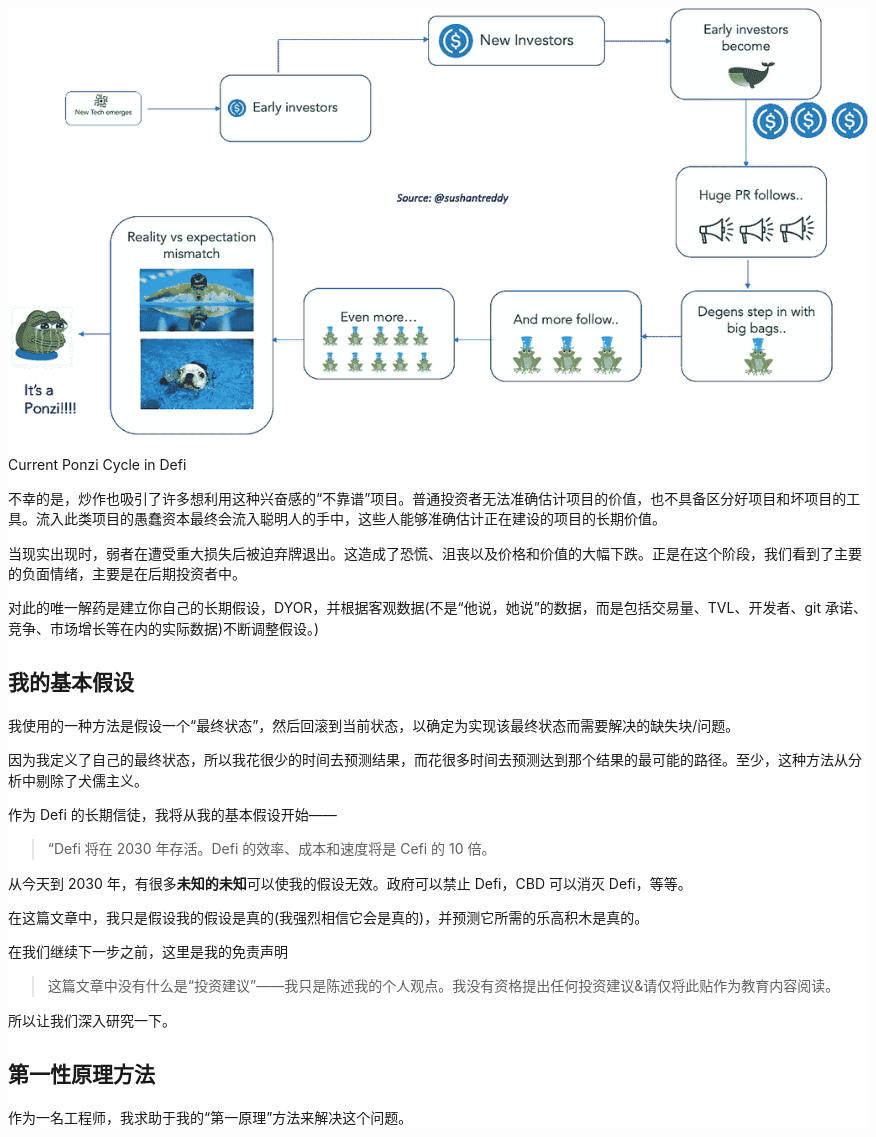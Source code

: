 ![](img/1c4216eeafb23c834c85942e0dd58554.png)

Current Ponzi Cycle in Defi

不幸的是，炒作也吸引了许多想利用这种兴奋感的“不靠谱”项目。普通投资者无法准确估计项目的价值，也不具备区分好项目和坏项目的工具。流入此类项目的愚蠢资本最终会流入聪明人的手中，这些人能够准确估计正在建设的项目的长期价值。

当现实出现时，弱者在遭受重大损失后被迫弃牌退出。这造成了恐慌、沮丧以及价格和价值的大幅下跌。正是在这个阶段，我们看到了主要的负面情绪，主要是在后期投资者中。

对此的唯一解药是建立你自己的长期假设，DYOR，并根据客观数据(不是“他说，她说”的数据，而是包括交易量、TVL、开发者、git 承诺、竞争、市场增长等在内的实际数据)不断调整假设。)

## 我的基本假设

我使用的一种方法是假设一个“最终状态”，然后回滚到当前状态，以确定为实现该最终状态而需要解决的缺失块/问题。

因为我定义了自己的最终状态，所以我花很少的时间去预测结果，而花很多时间去预测达到那个结果的最可能的路径。至少，这种方法从分析中剔除了犬儒主义。

作为 Defi 的长期信徒，我将从我的基本假设开始——

> “Defi 将在 2030 年存活。Defi 的效率、成本和速度将是 Cefi 的 10 倍。

从今天到 2030 年，有很多**未知的未知**可以使我的假设无效。政府可以禁止 Defi，CBD 可以消灭 Defi，等等。

在这篇文章中，我只是假设我的假设是真的(我强烈相信它会是真的)，并预测它所需的乐高积木是真的。

在我们继续下一步之前，这里是我的免责声明

> 这篇文章中没有什么是“投资建议”——我只是陈述我的个人观点。我没有资格提出任何投资建议&请仅将此贴作为教育内容阅读。

所以让我们深入研究一下。

## 第一性原理方法

作为一名工程师，我求助于我的“第一原理”方法来解决这个问题。
